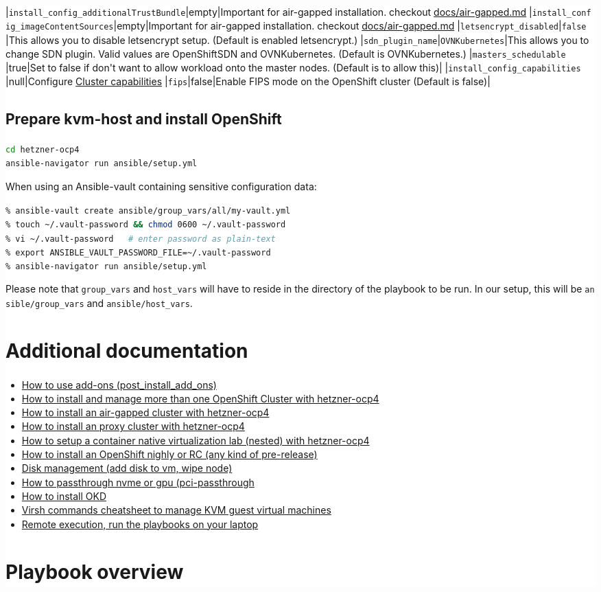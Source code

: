 |`install_config_additionalTrustBundle`|empty|Important for air-gapped installation. checkout [docs/air-gapped.md](docs/air-gapped.md)
|`install_config_imageContentSources`|empty|Important for air-gapped installation. checkout [docs/air-gapped.md](docs/air-gapped.md)
|`letsencrypt_disabled`|`false`|This allows you to disable letsencrypt setup. (Default is enabled letsencrypt.)
|`sdn_plugin_name`|`OVNKubernetes`|This allows you to change SDN plugin. Valid values are OpenShiftSDN and OVNKubernetes. (Default is OVNKubernetes.)
|`masters_schedulable`|true|Set to false if don't want to allow workload onto the master nodes. (Default is to allow this)|
|`install_config_capabilities`|null|Configure [Cluster capabilities](https://docs.openshift.com/container-platform/latest/post_installation_configuration/cluster-capabilities.html)
|`fips`|false|Enable FIPS mode on the OpenShift cluster (Default is false)|

## Prepare kvm-host and install OpenShift

```bash
cd hetzner-ocp4
ansible-navigator run ansible/setup.yml
```

When using an Ansible-vault containing sensitive configuration data:
```bash
% ansible-vault create ansible/group_vars/all/my-vault.yml
% touch ~/.vault-password && chmod 0600 ~/.vault-password
% vi ~/.vault-password   # enter password as plain-text
% export ANSIBLE_VAULT_PASSWORD_FILE=~/.vault-password
% ansible-navigator run ansible/setup.yml
```
Please note that `group_vars` and `host_vars` will have to reside in the directory of the playbook to be run.
In our setup, this will be `ansible/group_vars` and `ansible/host_vars`.

# Additional documentation

* [How to use add-ons (post_install_add_ons)](docs/add-ons.md)
* [How to install and manage more than one OpenShift Cluster with hetzner-ocp4](docs/multi-cluster-guide.md)
* [How to install an air-gapped cluster with hetzner-ocp4](docs/air-gapped.md)
* [How to install an proxy cluster with hetzner-ocp4](docs/proxy.md)
* [How to setup a container native virtualization lab (nested) with hetzner-ocp4](docs/cnv.md)
* [How to install an OpenShift nighly or RC (any kind of pre-release)](docs/ocp-pre-release.md)
* [Disk management (add disk to vm, wipe node)](docs/disk-management.md)
* [How to passthrough nvme or gpu (pci-passthrough](docs/pci-passthrough.md)
* [How to install OKD](docs/how-to-install-okd.md)
* [Virsh commands cheatsheet to manage KVM guest virtual machines](https://computingforgeeks.com/virsh-commands-cheatsheet/)
* [Remote execution, run the playbooks on your laptop](docs/remote-execution.md)


# Playbook overview
